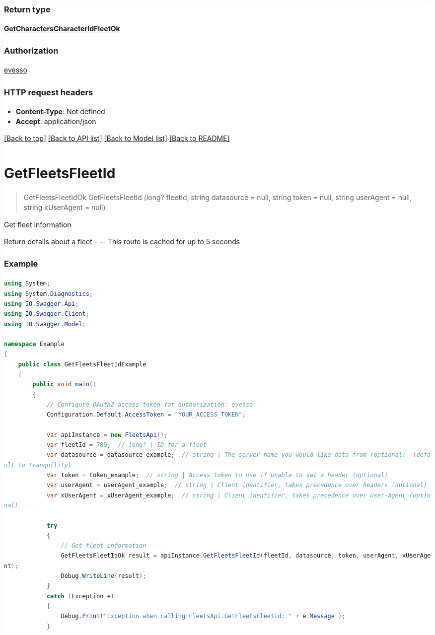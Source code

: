 ### Return type

[**GetCharactersCharacterIdFleetOk**](GetCharactersCharacterIdFleetOk.md)

### Authorization

[evesso](../README.md#evesso)

### HTTP request headers

 - **Content-Type**: Not defined
 - **Accept**: application/json

[[Back to top]](#) [[Back to API list]](../README.md#documentation-for-api-endpoints) [[Back to Model list]](../README.md#documentation-for-models) [[Back to README]](../README.md)

<a name="getfleetsfleetid"></a>
# **GetFleetsFleetId**
> GetFleetsFleetIdOk GetFleetsFleetId (long? fleetId, string datasource = null, string token = null, string userAgent = null, string xUserAgent = null)

Get fleet information

Return details about a fleet  - --  This route is cached for up to 5 seconds

### Example
```csharp
using System;
using System.Diagnostics;
using IO.Swagger.Api;
using IO.Swagger.Client;
using IO.Swagger.Model;

namespace Example
{
    public class GetFleetsFleetIdExample
    {
        public void main()
        {
            // Configure OAuth2 access token for authorization: evesso
            Configuration.Default.AccessToken = "YOUR_ACCESS_TOKEN";

            var apiInstance = new FleetsApi();
            var fleetId = 789;  // long? | ID for a fleet
            var datasource = datasource_example;  // string | The server name you would like data from (optional)  (default to tranquility)
            var token = token_example;  // string | Access token to use if unable to set a header (optional) 
            var userAgent = userAgent_example;  // string | Client identifier, takes precedence over headers (optional) 
            var xUserAgent = xUserAgent_example;  // string | Client identifier, takes precedence over User-Agent (optional) 

            try
            {
                // Get fleet information
                GetFleetsFleetIdOk result = apiInstance.GetFleetsFleetId(fleetId, datasource, token, userAgent, xUserAgent);
                Debug.WriteLine(result);
            }
            catch (Exception e)
            {
                Debug.Print("Exception when calling FleetsApi.GetFleetsFleetId: " + e.Message );
            }
```